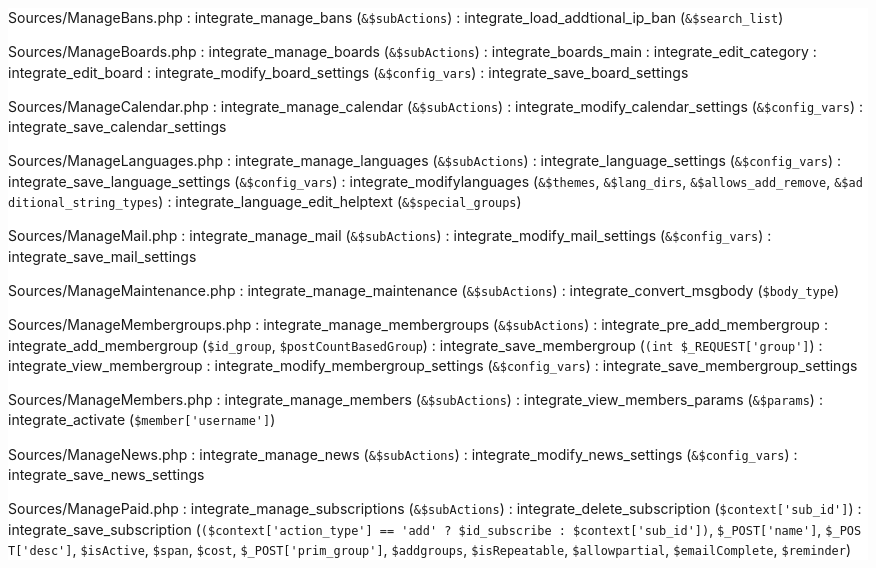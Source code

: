 Sources/ManageBans.php
: integrate_manage_bans (`&$subActions`)
: integrate_load_addtional_ip_ban (`&$search_list`)

Sources/ManageBoards.php
: integrate_manage_boards (`&$subActions`)
: integrate_boards_main
: integrate_edit_category
: integrate_edit_board
: integrate_modify_board_settings (`&$config_vars`)
: integrate_save_board_settings

Sources/ManageCalendar.php
: integrate_manage_calendar (`&$subActions`)
: integrate_modify_calendar_settings (`&$config_vars`)
: integrate_save_calendar_settings

Sources/ManageLanguages.php
: integrate_manage_languages (`&$subActions`)
: integrate_language_settings (`&$config_vars`)
: integrate_save_language_settings (`&$config_vars`)
: integrate_modifylanguages (`&$themes`, `&$lang_dirs`, `&$allows_add_remove`, `&$additional_string_types`)
: integrate_language_edit_helptext (`&$special_groups`)

Sources/ManageMail.php
: integrate_manage_mail (`&$subActions`)
: integrate_modify_mail_settings (`&$config_vars`)
: integrate_save_mail_settings

Sources/ManageMaintenance.php
: integrate_manage_maintenance (`&$subActions`)
: integrate_convert_msgbody (`$body_type`)

Sources/ManageMembergroups.php
: integrate_manage_membergroups (`&$subActions`)
: integrate_pre_add_membergroup
: integrate_add_membergroup (`$id_group`, `$postCountBasedGroup`)
: integrate_save_membergroup (`(int $_REQUEST['group']`)
: integrate_view_membergroup
: integrate_modify_membergroup_settings (`&$config_vars`)
: integrate_save_membergroup_settings

Sources/ManageMembers.php
: integrate_manage_members (`&$subActions`)
: integrate_view_members_params (`&$params`)
: integrate_activate (`$member['username']`)

Sources/ManageNews.php
: integrate_manage_news (`&$subActions`)
: integrate_modify_news_settings (`&$config_vars`)
: integrate_save_news_settings

Sources/ManagePaid.php
: integrate_manage_subscriptions (`&$subActions`)
: integrate_delete_subscription (`$context['sub_id']`)
: integrate_save_subscription (`($context['action_type'] == 'add' ? $id_subscribe : $context['sub_id'])`, `$_POST['name']`, `$_POST['desc']`, `$isActive`, `$span`, `$cost`, `$_POST['prim_group']`, `$addgroups`, `$isRepeatable`, `$allowpartial`, `$emailComplete`, `$reminder`)
